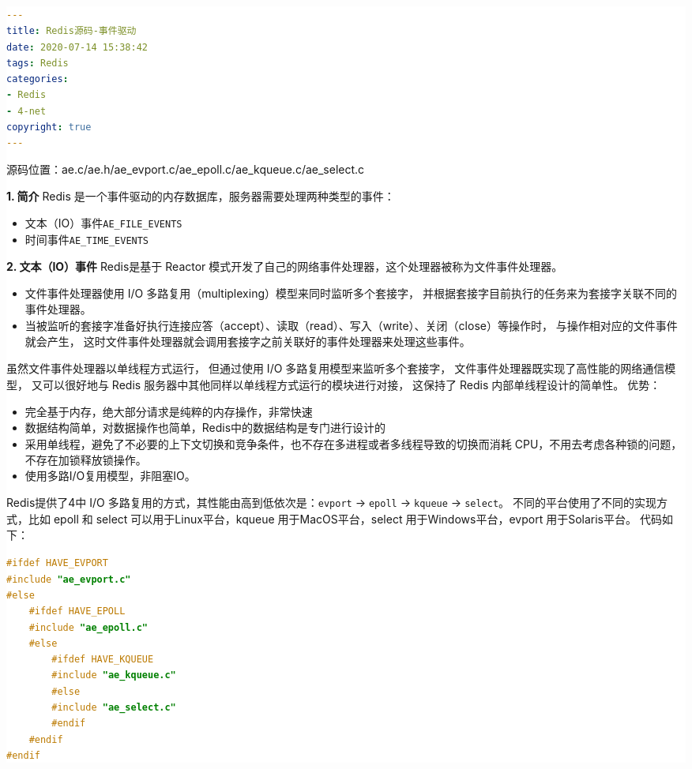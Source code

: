 ```yaml
---
title: Redis源码-事件驱动
date: 2020-07-14 15:38:42
tags: Redis
categories: 
- Redis
- 4-net
copyright: true
---
```


源码位置：ae.c/ae.h/ae_evport.c/ae_epoll.c/ae_kqueue.c/ae_select.c

**1. 简介**
Redis 是一个事件驱动的内存数据库，服务器需要处理两种类型的事件：

- 文本（IO）事件`AE_FILE_EVENTS`
- 时间事件`AE_TIME_EVENTS`



**2. 文本（IO）事件**
Redis是基于 Reactor 模式开发了自己的网络事件处理器，这个处理器被称为文件事件处理器。

- 文件事件处理器使用 I/O 多路复用（multiplexing）模型来同时监听多个套接字， 并根据套接字目前执行的任务来为套接字关联不同的事件处理器。
- 当被监听的套接字准备好执行连接应答（accept）、读取（read）、写入（write）、关闭（close）等操作时， 与操作相对应的文件事件就会产生， 这时文件事件处理器就会调用套接字之前关联好的事件处理器来处理这些事件。

虽然文件事件处理器以单线程方式运行， 但通过使用 I/O 多路复用模型来监听多个套接字， 文件事件处理器既实现了高性能的网络通信模型， 又可以很好地与 Redis 服务器中其他同样以单线程方式运行的模块进行对接， 这保持了 Redis 内部单线程设计的简单性。
优势：

- 完全基于内存，绝大部分请求是纯粹的内存操作，非常快速
- 数据结构简单，对数据操作也简单，Redis中的数据结构是专门进行设计的
- 采用单线程，避免了不必要的上下文切换和竞争条件，也不存在多进程或者多线程导致的切换而消耗 CPU，不用去考虑各种锁的问题，不存在加锁释放锁操作。
- 使用多路I/O复用模型，非阻塞IO。

Redis提供了4中 I/O 多路复用的方式，其性能由高到低依次是：`evport` -> `epoll` -> `kqueue` -> `select`。
不同的平台使用了不同的实现方式，比如 epoll 和 select 可以用于Linux平台，kqueue 用于MacOS平台，select 用于Windows平台，evport 用于Solaris平台。
代码如下：

```c
#ifdef HAVE_EVPORT
#include "ae_evport.c"
#else
    #ifdef HAVE_EPOLL
    #include "ae_epoll.c"
    #else
        #ifdef HAVE_KQUEUE
        #include "ae_kqueue.c"
        #else
        #include "ae_select.c"
        #endif
    #endif
#endif
```
